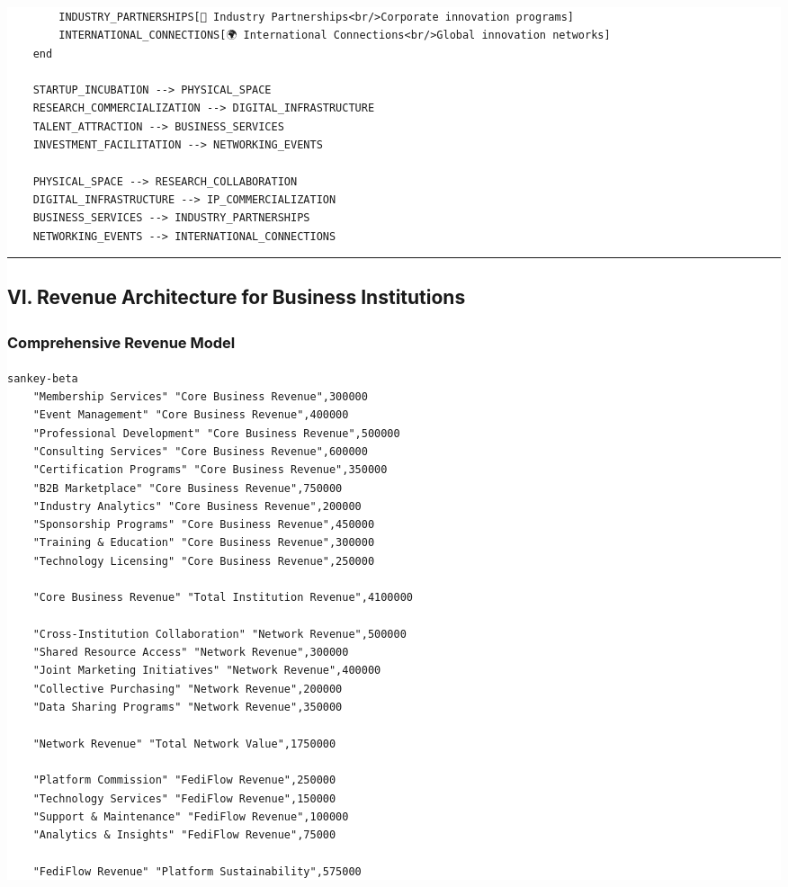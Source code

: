 ```mermaid
        INDUSTRY_PARTNERSHIPS[🏢 Industry Partnerships<br/>Corporate innovation programs]
        INTERNATIONAL_CONNECTIONS[🌍 International Connections<br/>Global innovation networks]
    end
    
    STARTUP_INCUBATION --> PHYSICAL_SPACE
    RESEARCH_COMMERCIALIZATION --> DIGITAL_INFRASTRUCTURE
    TALENT_ATTRACTION --> BUSINESS_SERVICES
    INVESTMENT_FACILITATION --> NETWORKING_EVENTS
    
    PHYSICAL_SPACE --> RESEARCH_COLLABORATION
    DIGITAL_INFRASTRUCTURE --> IP_COMMERCIALIZATION
    BUSINESS_SERVICES --> INDUSTRY_PARTNERSHIPS
    NETWORKING_EVENTS --> INTERNATIONAL_CONNECTIONS
```

---

## VI. Revenue Architecture for Business Institutions

### **Comprehensive Revenue Model**

```mermaid
sankey-beta
    "Membership Services" "Core Business Revenue",300000
    "Event Management" "Core Business Revenue",400000
    "Professional Development" "Core Business Revenue",500000
    "Consulting Services" "Core Business Revenue",600000
    "Certification Programs" "Core Business Revenue",350000
    "B2B Marketplace" "Core Business Revenue",750000
    "Industry Analytics" "Core Business Revenue",200000
    "Sponsorship Programs" "Core Business Revenue",450000
    "Training & Education" "Core Business Revenue",300000
    "Technology Licensing" "Core Business Revenue",250000
    
    "Core Business Revenue" "Total Institution Revenue",4100000
    
    "Cross-Institution Collaboration" "Network Revenue",500000
    "Shared Resource Access" "Network Revenue",300000
    "Joint Marketing Initiatives" "Network Revenue",400000
    "Collective Purchasing" "Network Revenue",200000
    "Data Sharing Programs" "Network Revenue",350000
    
    "Network Revenue" "Total Network Value",1750000
    
    "Platform Commission" "FediFlow Revenue",250000
    "Technology Services" "FediFlow Revenue",150000
    "Support & Maintenance" "FediFlow Revenue",100000
    "Analytics & Insights" "FediFlow Revenue",75000
    
    "FediFlow Revenue" "Platform Sustainability",575000
```
